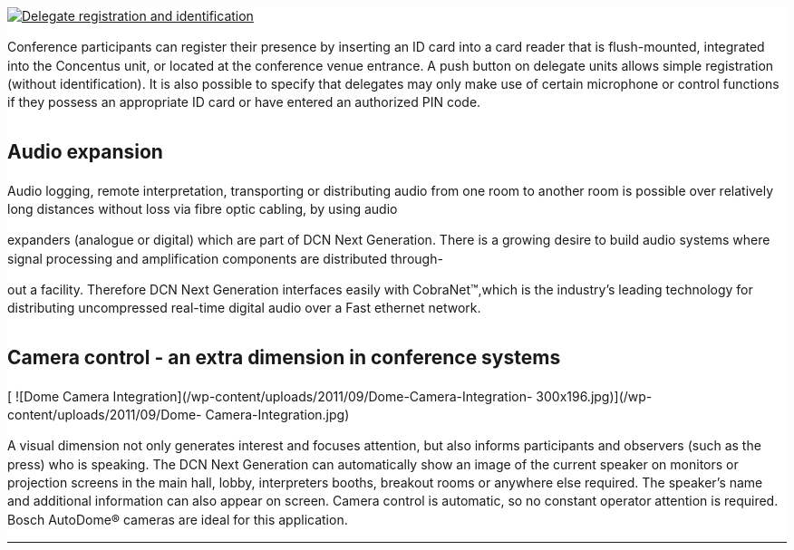 [ ![Delegate registration and identification](/wp-content/uploads/2011/09/DSCF0074_J-300x200.jpg)](/wp-content/uploads/2011/09/DSCF0074_J.jpg)

Conference participants can register their presence by inserting an ID card into a card reader that is flush-mounted, integrated into the Concentus unit, or located at the conference venue entrance. A push button on delegate units allows simple registration (without identification). It is also possible to specify that delegates may only make use of certain microphone or control functions if they possess an appropriate ID card or have entered an authorized PIN code.

## Audio expansion

Audio logging, remote interpretation, transporting or distributing audio from one room to another room is possible over relatively long distances without loss via fibre optic cabling, by using audio

expanders (analogue or digital) which are part of DCN Next Generation. There is a growing desire to build audio systems where signal processing and amplification components are distributed through-

out a facility. Therefore DCN Next Generation interfaces easily with CobraNet&trade;,which is the industry’s leading technology for distributing uncompressed real-time digital audio over a Fast ethernet network.

## Camera control - an extra dimension in conference systems

[ ![Dome Camera Integration](/wp-content/uploads/2011/09/Dome-Camera-Integration- 300x196.jpg)](/wp-content/uploads/2011/09/Dome- Camera-Integration.jpg)

A visual dimension not only generates interest and focuses attention, but also informs participants and observers (such as the press) who is speaking. The DCN Next Generation can automatically show an image of the current speaker on monitors or projection screens in the main hall, lobby, interpreters booths, breakout rooms or anywhere else required. The speaker’s name and additional information can also appear on screen. Camera control is automatic, so no constant operator attention is required. Bosch AutoDome® cameras are ideal for this application.




----------------------------------------------------------
